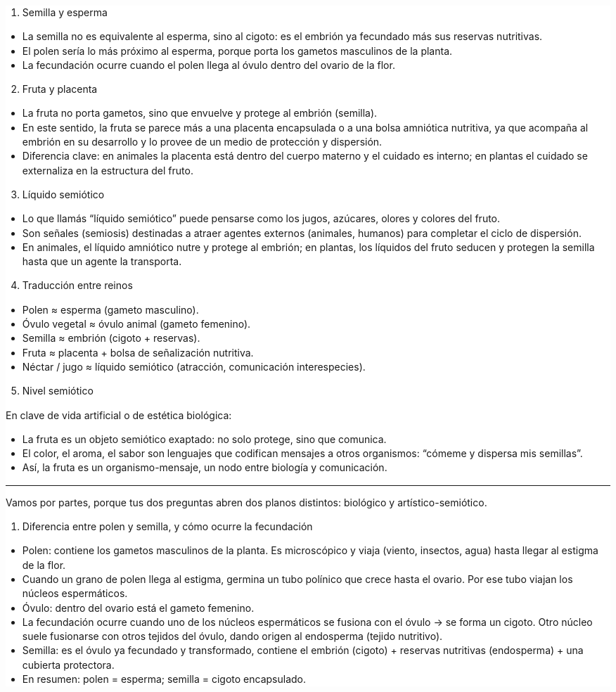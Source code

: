 


1. Semilla y esperma
- La semilla no es equivalente al esperma, sino al cigoto: es el embrión ya fecundado más sus reservas nutritivas.
- El polen sería lo más próximo al esperma, porque porta los gametos masculinos de la planta.
- La fecundación ocurre cuando el polen llega al óvulo dentro del ovario de la flor.

2. Fruta y placenta
- La fruta no porta gametos, sino que envuelve y protege al embrión (semilla).
- En este sentido, la fruta se parece más a una placenta encapsulada o a una bolsa amniótica nutritiva, ya que acompaña al embrión en su desarrollo y lo provee de un medio de protección y dispersión.
- Diferencia clave: en animales la placenta está dentro del cuerpo materno y el cuidado es interno; en plantas el cuidado se externaliza en la estructura del fruto.

3. Líquido semiótico
- Lo que llamás “líquido semiótico” puede pensarse como los jugos, azúcares, olores y colores del fruto.
- Son señales (semiosis) destinadas a atraer agentes externos (animales, humanos) para completar el ciclo de dispersión.
- En animales, el líquido amniótico nutre y protege al embrión; en plantas, los líquidos del fruto seducen y protegen la semilla hasta que un agente la transporta.

4. Traducción entre reinos
- Polen ≈ esperma (gameto masculino).
- Óvulo vegetal ≈ óvulo animal (gameto femenino).
- Semilla ≈ embrión (cigoto + reservas).
- Fruta ≈ placenta + bolsa de señalización nutritiva.
- Néctar / jugo ≈ líquido semiótico (atracción, comunicación interespecies).

5. Nivel semiótico

En clave de vida artificial o de estética biológica:
- La fruta es un objeto semiótico exaptado: no solo protege, sino que comunica.
- El color, el aroma, el sabor son lenguajes que codifican mensajes a otros organismos: “cómeme y dispersa mis semillas”.
- Así, la fruta es un organismo-mensaje, un nodo entre biología y comunicación.



---

Vamos por partes, porque tus dos preguntas abren dos planos distintos: biológico y artístico-semiótico.

1. Diferencia entre polen y semilla, y cómo ocurre la fecundación
- Polen: contiene los gametos masculinos de la planta. Es microscópico y viaja (viento, insectos, agua) hasta llegar al estigma de la flor.
- Cuando un grano de polen llega al estigma, germina un tubo polínico que crece hasta el ovario. Por ese tubo viajan los núcleos espermáticos.
- Óvulo: dentro del ovario está el gameto femenino.
- La fecundación ocurre cuando uno de los núcleos espermáticos se fusiona con el óvulo → se forma un cigoto. Otro núcleo suele fusionarse con otros tejidos del óvulo, dando origen al endosperma (tejido nutritivo).
- Semilla: es el óvulo ya fecundado y transformado, contiene el embrión (cigoto) + reservas nutritivas (endosperma) + una cubierta protectora.
- En resumen: polen = esperma; semilla = cigoto encapsulado.
